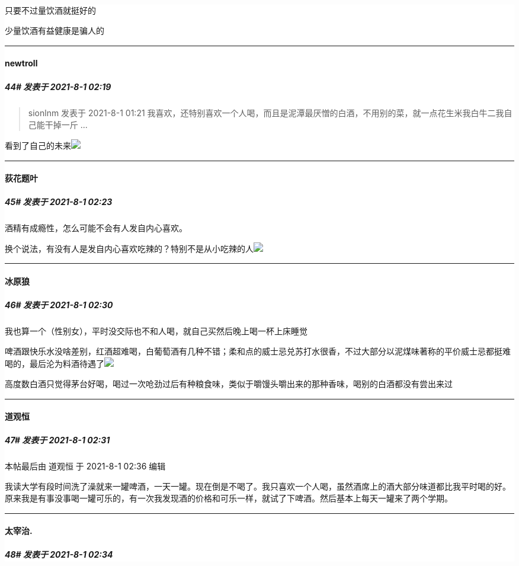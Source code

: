 
只要不过量饮酒就挺好的


少量饮酒有益健康是骗人的


*****

####  newtroll  
##### 44#       发表于 2021-8-1 02:19


<blockquote>sionlnm 发表于 2021-8-1 01:21
我喜欢，还特别喜欢一个人喝，而且是泥潭最厌憎的白酒，不用别的菜，就一点花生米我白牛二我自己能干掉一斤 ...</blockquote>
看到了自己的未来<img src="https://static.saraba1st.com/image/smiley/face2017/018.png" referrerpolicy="no-referrer">


*****

####  荻花题叶  
##### 45#       发表于 2021-8-1 02:23


酒精有成瘾性，怎么可能不会有人发自内心喜欢。


换个说法，有没有人是发自内心喜欢吃辣的？特别不是从小吃辣的人<img src="https://static.saraba1st.com/image/smiley/face2017/037.png" referrerpolicy="no-referrer">


*****

####  冰原狼  
##### 46#       发表于 2021-8-1 02:30


我也算一个（性别女），平时没交际也不和人喝，就自己买然后晚上喝一杯上床睡觉

啤酒跟快乐水没啥差别，红酒超难喝，白葡萄酒有几种不错；柔和点的威士忌兑苏打水很香，不过大部分以泥煤味著称的平价威士忌都挺难喝的，最后沦为料酒待遇了<img src="https://static.saraba1st.com/image/smiley/face2017/068.png" referrerpolicy="no-referrer">

高度数白酒只觉得茅台好喝，喝过一次呛劲过后有种粮食味，类似于嚼馒头嚼出来的那种香味，喝别的白酒都没有尝出来过


*****

####  道观恒  
##### 47#       发表于 2021-8-1 02:31


 本帖最后由 道观恒 于 2021-8-1 02:36 编辑 

我读大学有段时间洗了澡就来一罐啤酒，一天一罐。现在倒是不喝了。我只喜欢一个人喝，虽然酒席上的酒大部分味道都比我平时喝的好。
原来我是有事没事喝一罐可乐的，有一次我发现酒的价格和可乐一样，就试了下啤酒。然后基本上每天一罐来了两个学期。


*****

####  太宰治.  
##### 48#       发表于 2021-8-1 02:34
